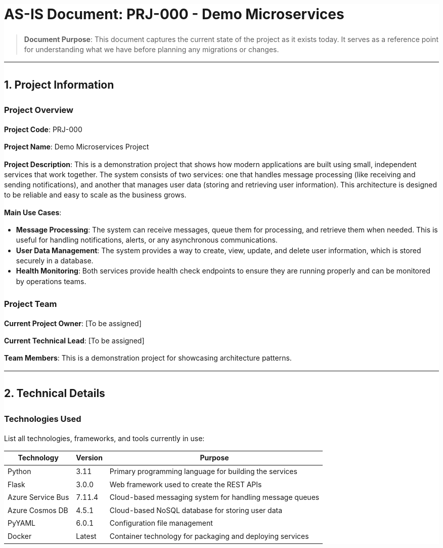 # AS-IS Document: PRJ-000 - Demo Microservices

> **Document Purpose**: This document captures the current state of the project as it exists today. It serves as a reference point for understanding what we have before planning any migrations or changes.

---

## 1. Project Information

### Project Overview
**Project Code**: PRJ-000

**Project Name**: Demo Microservices Project

**Project Description**:
This is a demonstration project that shows how modern applications are built using small, independent services that work together. The system consists of two services: one that handles message processing (like receiving and sending notifications), and another that manages user data (storing and retrieving user information). This architecture is designed to be reliable and easy to scale as the business grows.

**Main Use Cases**:
- **Message Processing**: The system can receive messages, queue them for processing, and retrieve them when needed. This is useful for handling notifications, alerts, or any asynchronous communications.
- **User Data Management**: The system provides a way to create, view, update, and delete user information, which is stored securely in a database.
- **Health Monitoring**: Both services provide health check endpoints to ensure they are running properly and can be monitored by operations teams.

### Project Team

**Current Project Owner**: [To be assigned]

**Current Technical Lead**: [To be assigned]

**Team Members**: 
This is a demonstration project for showcasing architecture patterns.

---

## 2. Technical Details

### Technologies Used

List all technologies, frameworks, and tools currently in use:

| Technology | Version | Purpose |
|------------|---------|---------|
| Python | 3.11 | Primary programming language for building the services |
| Flask | 3.0.0 | Web framework used to create the REST APIs |
| Azure Service Bus | 7.11.4 | Cloud-based messaging system for handling message queues |
| Azure Cosmos DB | 4.5.1 | Cloud-based NoSQL database for storing user data |
| PyYAML | 6.0.1 | Configuration file management |
| Docker | Latest | Container technology for packaging and deploying services |
